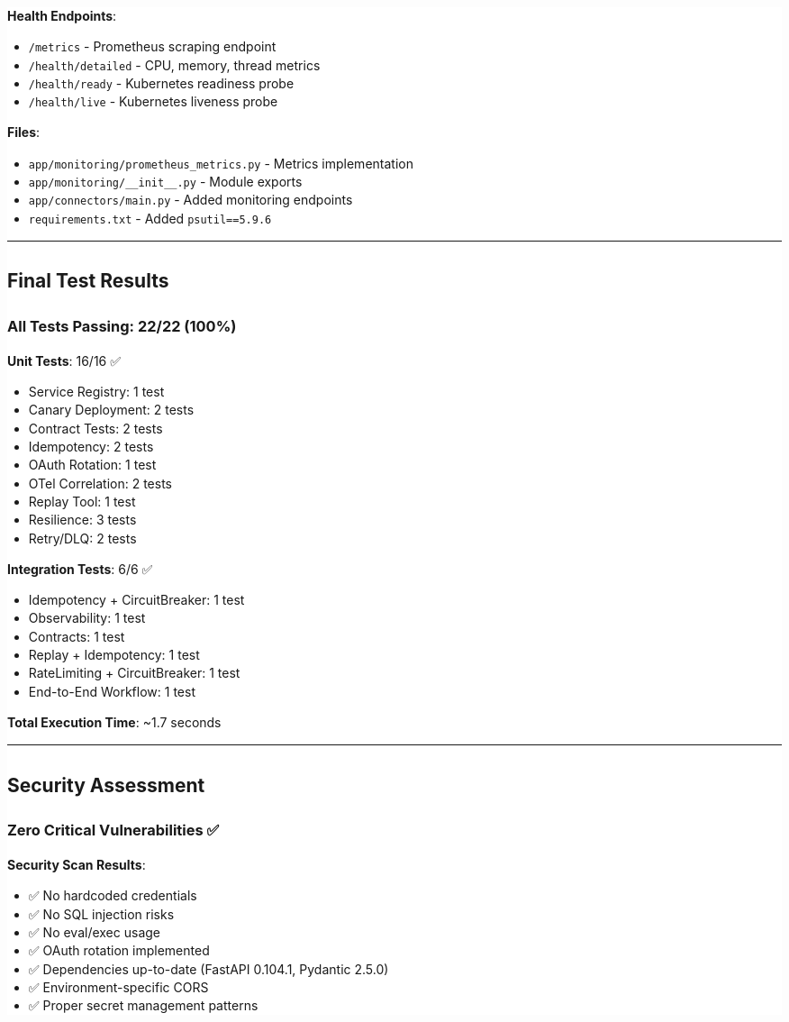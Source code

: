 **Health Endpoints**:
- `/metrics` - Prometheus scraping endpoint
- `/health/detailed` - CPU, memory, thread metrics
- `/health/ready` - Kubernetes readiness probe
- `/health/live` - Kubernetes liveness probe

**Files**:
- `app/monitoring/prometheus_metrics.py` - Metrics implementation
- `app/monitoring/__init__.py` - Module exports
- `app/connectors/main.py` - Added monitoring endpoints
- `requirements.txt` - Added `psutil==5.9.6`

---

## Final Test Results

### All Tests Passing: 22/22 (100%)

**Unit Tests**: 16/16 ✅
- Service Registry: 1 test
- Canary Deployment: 2 tests
- Contract Tests: 2 tests
- Idempotency: 2 tests
- OAuth Rotation: 1 test
- OTel Correlation: 2 tests
- Replay Tool: 1 test
- Resilience: 3 tests
- Retry/DLQ: 2 tests

**Integration Tests**: 6/6 ✅
- Idempotency + CircuitBreaker: 1 test
- Observability: 1 test
- Contracts: 1 test
- Replay + Idempotency: 1 test
- RateLimiting + CircuitBreaker: 1 test
- End-to-End Workflow: 1 test

**Total Execution Time**: ~1.7 seconds

---

## Security Assessment

### Zero Critical Vulnerabilities ✅

**Security Scan Results**:
- ✅ No hardcoded credentials
- ✅ No SQL injection risks
- ✅ No eval/exec usage
- ✅ OAuth rotation implemented
- ✅ Dependencies up-to-date (FastAPI 0.104.1, Pydantic 2.5.0)
- ✅ Environment-specific CORS
- ✅ Proper secret management patterns
